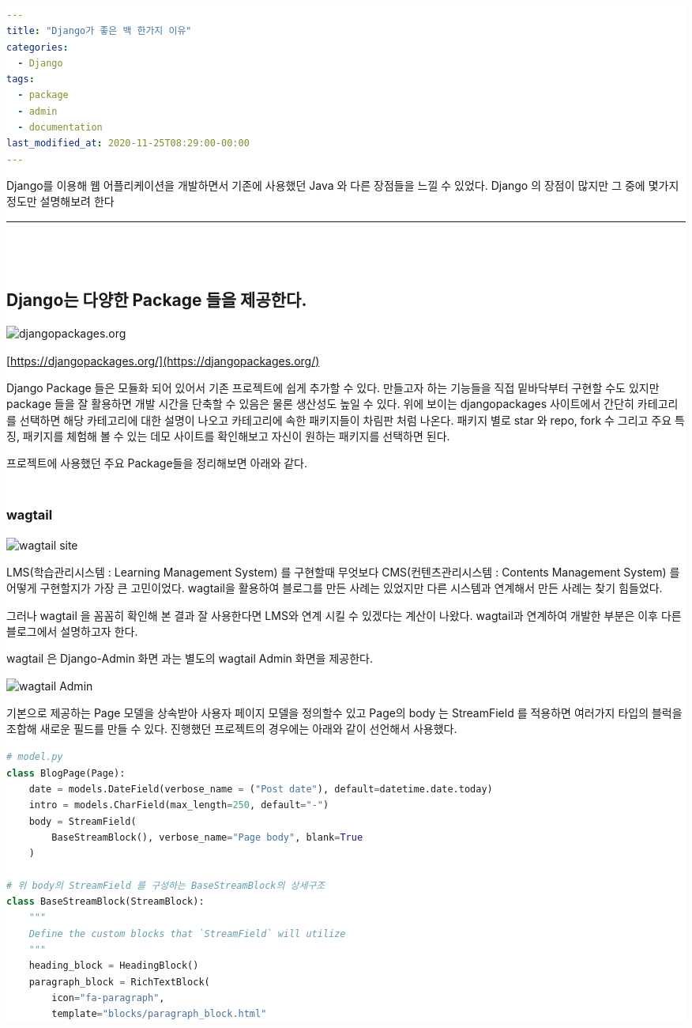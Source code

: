 ```yaml
---
title: "Django가 좋은 백 한가지 이유"
categories:
  - Django
tags:
  - package
  - admin
  - documentation
last_modified_at: 2020-11-25T08:29:00-00:00
---
```


Django를 이용해 웹 어플리케이션을 개발하면서 기존에 사용했던 Java 와 다른 장점들을 느낄 수 있었다. Django 의 장점이 많지만 그 중에 몇가지 정도만 설명해보려 한다

---
<br><br>
## Django는 다양한 Package 들을 제공한다.

![djangopackages.org](https://www.dropbox.com/s/mlli1pqdbzdxwbw/%EC%8A%A4%ED%81%AC%EB%A6%B0%EC%83%B7%202020-11-17%20%EC%98%A4%EC%A0%84%207.05.17.png?raw=1)

[https://djangopackages.org/](https://djangopackages.org/)

Django Package 들은 모듈화 되어 있어서 기존 프로젝트에 쉽게 추가할 수 있다. 만들고자 하는 기능들을 직접 밑바닥부터 구현할 수도 있지만 package 들을 잘 활용하면 개발 시간을 단축할 수 있음은 물론 생산성도 높일 수 있다. 위에 보이는 djangopackages 사이트에서 간단히 카테고리를 선택하면 해당 카테고리에 대한 설명이 나오고 카테고리에 속한 패키지들이 차림판 처럼 나온다. 패키지 별로 star 와 repo, fork 수 그리고 주요 특징, 패키지를 체험해 볼 수 있는 데모 사이트를 확인해보고 자신이 원하는 패키지를 선택하면 된다.

프로젝트에 사용했던 주요 Package들을 정리해보면 아래와 같다.
<br><br>
### wagtail

![wagtail site](https://www.dropbox.com/s/acjxh9hbj9m0r9o/%EC%8A%A4%ED%81%AC%EB%A6%B0%EC%83%B7%202020-11-18%20%EC%98%A4%EC%A0%84%206.51.55.png?raw=1)

LMS(학습관리시스템 : Learning Management System) 를 구현할때 무엇보다 CMS(컨텐츠관리시스템 : Contents Management System) 를 어떻게 구현할지가 가장 큰 고민이었다. wagtail을 활용하여 블로그를 만든 사례는 있었지만 다른 시스템과 연계해서 만든 사례는 찾기 힘들었다. 

 그러나 wagtail 을 꼼꼼히 확인해 본 결과 잘 사용한다면 LMS와 연계 시킬 수 있겠다는 계산이 나왔다. wagtail과 연계하여 개발한 부분은 이후 다른 블로그에서 설명하고자 한다.

wagtail 은 Django-Admin 화면 과는 별도의 wagtail Admin 화면을 제공한다. 

![wagtail Admin](https://www.dropbox.com/s/xqo4t9l1w6rnceo/%EC%8A%A4%ED%81%AC%EB%A6%B0%EC%83%B7%202020-11-18%20%EC%98%A4%EC%A0%84%206.59.16.png?raw=1)

기본으로 제공하는 Page 모델을 상속받아 사용자 페이지 모델을 정의할수 있고 Page의  body 는 StreamField 를 적용하면 여러가지 타입의 블럭을 조합해 새로운 필드를 만들 수 있다. 진행했던 프로젝트의 경우에는  아래와 같이 선언해서 사용했다.

```python
# model.py
class BlogPage(Page):
    date = models.DateField(verbose_name = ("Post date"), default=datetime.date.today)
    intro = models.CharField(max_length=250, default="-")
    body = StreamField(
        BaseStreamBlock(), verbose_name="Page body", blank=True
    )

# 위 body의 StreamField 를 구성하는 BaseStreamBlock의 상세구조
class BaseStreamBlock(StreamBlock):
    """
    Define the custom blocks that `StreamField` will utilize
    """
    heading_block = HeadingBlock()
    paragraph_block = RichTextBlock(
        icon="fa-paragraph",
        template="blocks/paragraph_block.html"
```